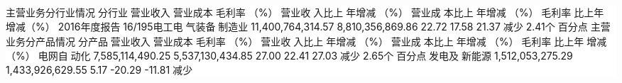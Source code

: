 主营业务分行业情况
分行业
营业收入
营业成本
毛利率
（%）
营业收
入比上
年增减
（%）
营业成
本比上
年增减
（%）
毛利率
比上年
增减（%）
2016年度报告
16/195电工电
气装备
制造业
11,400,764,314.57
8,810,356,869.86
22.72
17.58
21.37
减少
2.41个
百分点
主营业务分产品情况
分产品
营业收入
营业成本
毛利率
（%）
营业收
入比上
年增减
（%）
营业成
本比上
年增减
（%）
毛利率
比上年
增减（%）
电网自
动化
7,585,114,490.25
5,537,130,434.85
27.00
22.41
27.03
减少
2.65个
百分点
发电及
新能源
1,512,053,275.29
1,433,926,629.55
5.17
-20.29
-11.81
减少